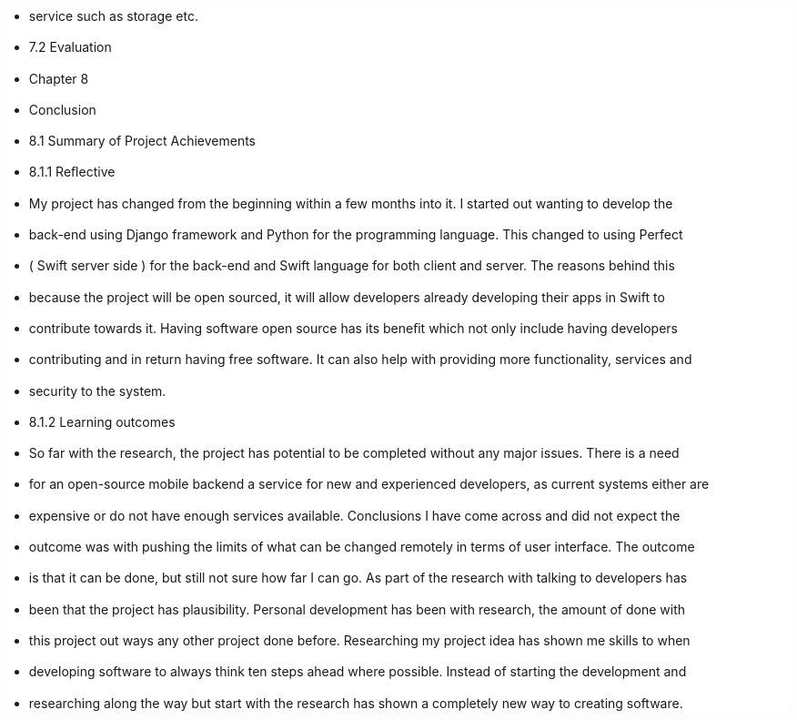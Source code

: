 - service such as storage etc.

- 7.2 Evaluation

- Chapter 8

- Conclusion

- 8.1 Summary of Project Achievements

- 8.1.1 Reﬂective

- My project has changed from the beginning within a few months into it. I started out wanting to develop the

- back-end using Django framework and Python for the programming language. This changed to using Perfect

- ( Swift server side ) for the back-end and Swift language for both client and server. The reasons behind this

- because the project will be open sourced, it will allow developers already developing their apps in Swift to

- contribute towards it. Having software open source has its beneﬁt which not only include having developers

- contributing and in return having free software. It can also help with providing more functionality, services and

- security to the system.

- 8.1.2 Learning outcomes

- So far with the research, the project has potential to be completed without any major issues. There is a need

- for an open-source mobile backend a service for new and experienced developers, as current systems either are

- expensive or do not have enough services available. Conclusions I have come across and did not expect the

- outcome was with pushing the limits of what can be changed remotely in terms of user interface. The outcome

- is that it can be done, but still not sure how far I can go. As part of the research with talking to developers has

- been that the project has plausibility. Personal development has been with research, the amount of done with

- this project out ways any other project done before. Researching my project idea has shown me skills to when

- developing software to always think ten steps ahead where possible. Instead of starting the development and

- researching along the way but start with the research has shown a completely new way to creating software.
